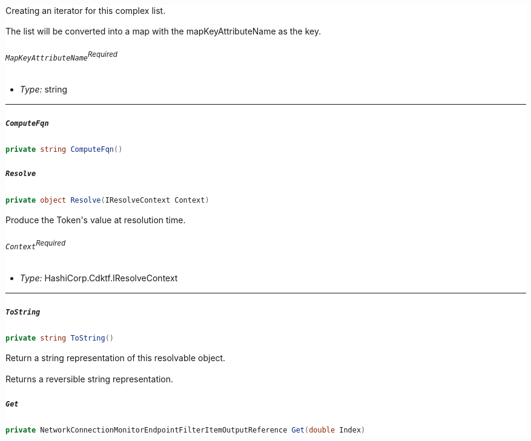 Creating an iterator for this complex list.

The list will be converted into a map with the mapKeyAttributeName as the key.

###### `MapKeyAttributeName`<sup>Required</sup> <a name="MapKeyAttributeName" id="@cdktf/provider-azurerm.networkConnectionMonitor.NetworkConnectionMonitorEndpointFilterItemList.allWithMapKey.parameter.mapKeyAttributeName"></a>

- *Type:* string

---

##### `ComputeFqn` <a name="ComputeFqn" id="@cdktf/provider-azurerm.networkConnectionMonitor.NetworkConnectionMonitorEndpointFilterItemList.computeFqn"></a>

```csharp
private string ComputeFqn()
```

##### `Resolve` <a name="Resolve" id="@cdktf/provider-azurerm.networkConnectionMonitor.NetworkConnectionMonitorEndpointFilterItemList.resolve"></a>

```csharp
private object Resolve(IResolveContext Context)
```

Produce the Token's value at resolution time.

###### `Context`<sup>Required</sup> <a name="Context" id="@cdktf/provider-azurerm.networkConnectionMonitor.NetworkConnectionMonitorEndpointFilterItemList.resolve.parameter._context"></a>

- *Type:* HashiCorp.Cdktf.IResolveContext

---

##### `ToString` <a name="ToString" id="@cdktf/provider-azurerm.networkConnectionMonitor.NetworkConnectionMonitorEndpointFilterItemList.toString"></a>

```csharp
private string ToString()
```

Return a string representation of this resolvable object.

Returns a reversible string representation.

##### `Get` <a name="Get" id="@cdktf/provider-azurerm.networkConnectionMonitor.NetworkConnectionMonitorEndpointFilterItemList.get"></a>

```csharp
private NetworkConnectionMonitorEndpointFilterItemOutputReference Get(double Index)
```
